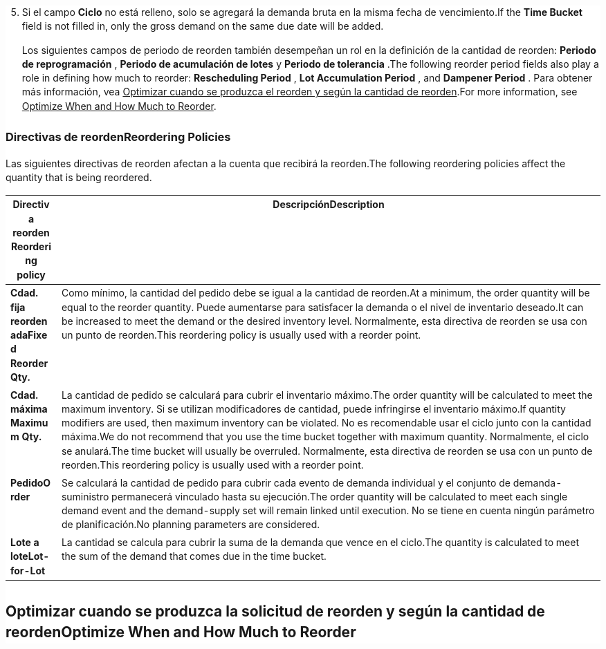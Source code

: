 5. <span data-ttu-id="1adb4-162">Si el campo **Ciclo** no está relleno, solo se agregará la demanda bruta en la misma fecha de vencimiento.</span><span class="sxs-lookup"><span data-stu-id="1adb4-162">If the **Time Bucket** field is not filled in, only the gross demand on the same due date will be added.</span></span>  

     <span data-ttu-id="1adb4-163">Los siguientes campos de periodo de reorden también desempeñan un rol en la definición de la cantidad de reorden: **Periodo de reprogramación** , **Periodo de acumulación de lotes** y **Periodo de tolerancia** .</span><span class="sxs-lookup"><span data-stu-id="1adb4-163">The following reorder period fields also play a role in defining how much to reorder: **Rescheduling Period** , **Lot Accumulation Period** , and **Dampener Period** .</span></span> <span data-ttu-id="1adb4-164">Para obtener más información, vea [Optimizar cuando se produzca el reorden y según la cantidad de reorden](design-details-planning-parameters.md#optimize-when-and-how-much-to-reorder).</span><span class="sxs-lookup"><span data-stu-id="1adb4-164">For more information, see [Optimize When and How Much to Reorder](design-details-planning-parameters.md#optimize-when-and-how-much-to-reorder).</span></span>  

### <a name="reordering-policies"></a><span data-ttu-id="1adb4-165">Directivas de reorden</span><span class="sxs-lookup"><span data-stu-id="1adb4-165">Reordering Policies</span></span>  
<span data-ttu-id="1adb4-166">Las siguientes directivas de reorden afectan a la cuenta que recibirá la reorden.</span><span class="sxs-lookup"><span data-stu-id="1adb4-166">The following reordering policies affect the quantity that is being reordered.</span></span>  

|<span data-ttu-id="1adb4-167">Directiva reorden</span><span class="sxs-lookup"><span data-stu-id="1adb4-167">Reordering policy</span></span>|<span data-ttu-id="1adb4-168">Descripción</span><span class="sxs-lookup"><span data-stu-id="1adb4-168">Description</span></span>|  
|-----------------------|---------------------------------------|  
|<span data-ttu-id="1adb4-169">**Cdad. fija reordenada**</span><span class="sxs-lookup"><span data-stu-id="1adb4-169">**Fixed Reorder Qty.**</span></span>|<span data-ttu-id="1adb4-170">Como mínimo, la cantidad del pedido debe se igual a la cantidad de reorden.</span><span class="sxs-lookup"><span data-stu-id="1adb4-170">At a minimum, the order quantity will be equal to the reorder quantity.</span></span> <span data-ttu-id="1adb4-171">Puede aumentarse para satisfacer la demanda o el nivel de inventario deseado.</span><span class="sxs-lookup"><span data-stu-id="1adb4-171">It can be increased to meet the demand or the desired inventory level.</span></span> <span data-ttu-id="1adb4-172">Normalmente, esta directiva de reorden se usa con un punto de reorden.</span><span class="sxs-lookup"><span data-stu-id="1adb4-172">This reordering policy is usually used with a reorder point.</span></span>|  
|<span data-ttu-id="1adb4-173">**Cdad. máxima**</span><span class="sxs-lookup"><span data-stu-id="1adb4-173">**Maximum Qty.**</span></span>|<span data-ttu-id="1adb4-174">La cantidad de pedido se calculará para cubrir el inventario máximo.</span><span class="sxs-lookup"><span data-stu-id="1adb4-174">The order quantity will be calculated to meet the maximum inventory.</span></span> <span data-ttu-id="1adb4-175">Si se utilizan modificadores de cantidad, puede infringirse el inventario máximo.</span><span class="sxs-lookup"><span data-stu-id="1adb4-175">If quantity modifiers are used, then maximum inventory can be violated.</span></span> <span data-ttu-id="1adb4-176">No es recomendable usar el ciclo junto con la cantidad máxima.</span><span class="sxs-lookup"><span data-stu-id="1adb4-176">We do not recommend that you use the time bucket together with maximum quantity.</span></span> <span data-ttu-id="1adb4-177">Normalmente, el ciclo se anulará.</span><span class="sxs-lookup"><span data-stu-id="1adb4-177">The time bucket will usually be overruled.</span></span> <span data-ttu-id="1adb4-178">Normalmente, esta directiva de reorden se usa con un punto de reorden.</span><span class="sxs-lookup"><span data-stu-id="1adb4-178">This reordering policy is usually used with a reorder point.</span></span>|  
|<span data-ttu-id="1adb4-179">**Pedido**</span><span class="sxs-lookup"><span data-stu-id="1adb4-179">**Order**</span></span>|<span data-ttu-id="1adb4-180">Se calculará la cantidad de pedido para cubrir cada evento de demanda individual y el conjunto de demanda-suministro permanecerá vinculado hasta su ejecución.</span><span class="sxs-lookup"><span data-stu-id="1adb4-180">The order quantity will be calculated to meet each single demand event and the demand-supply set will remain linked until execution.</span></span> <span data-ttu-id="1adb4-181">No se tiene en cuenta ningún parámetro de planificación.</span><span class="sxs-lookup"><span data-stu-id="1adb4-181">No planning parameters are considered.</span></span>|  
|<span data-ttu-id="1adb4-182">**Lote a lote**</span><span class="sxs-lookup"><span data-stu-id="1adb4-182">**Lot-for-Lot**</span></span>|<span data-ttu-id="1adb4-183">La cantidad se calcula para cubrir la suma de la demanda que vence en el ciclo.</span><span class="sxs-lookup"><span data-stu-id="1adb4-183">The quantity is calculated to meet the sum of the demand that comes due in the time bucket.</span></span>|  

##  <a name="optimize-when-and-how-much-to-reorder"></a><span data-ttu-id="1adb4-184"> Optimizar cuando se produzca la solicitud de reorden y según la cantidad de reorden</span><span class="sxs-lookup"><span data-stu-id="1adb4-184">Optimize When and How Much to Reorder</span></span>  